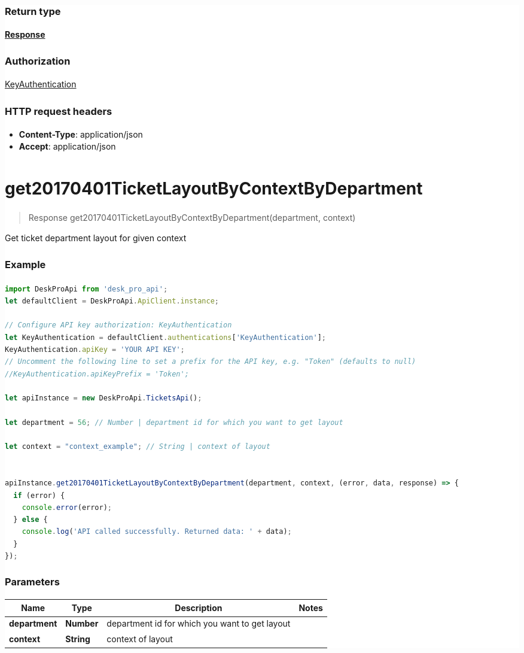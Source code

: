 ### Return type

[**Response**](Response.md)

### Authorization

[KeyAuthentication](../README.md#KeyAuthentication)

### HTTP request headers

 - **Content-Type**: application/json
 - **Accept**: application/json

<a name="get20170401TicketLayoutByContextByDepartment"></a>
# **get20170401TicketLayoutByContextByDepartment**
> Response get20170401TicketLayoutByContextByDepartment(department, context)



Get ticket department layout for given context

### Example
```javascript
import DeskProApi from 'desk_pro_api';
let defaultClient = DeskProApi.ApiClient.instance;

// Configure API key authorization: KeyAuthentication
let KeyAuthentication = defaultClient.authentications['KeyAuthentication'];
KeyAuthentication.apiKey = 'YOUR API KEY';
// Uncomment the following line to set a prefix for the API key, e.g. "Token" (defaults to null)
//KeyAuthentication.apiKeyPrefix = 'Token';

let apiInstance = new DeskProApi.TicketsApi();

let department = 56; // Number | department id for which you want to get layout

let context = "context_example"; // String | context of layout


apiInstance.get20170401TicketLayoutByContextByDepartment(department, context, (error, data, response) => {
  if (error) {
    console.error(error);
  } else {
    console.log('API called successfully. Returned data: ' + data);
  }
});
```

### Parameters

Name | Type | Description  | Notes
------------- | ------------- | ------------- | -------------
 **department** | **Number**| department id for which you want to get layout | 
 **context** | **String**| context of layout | 
